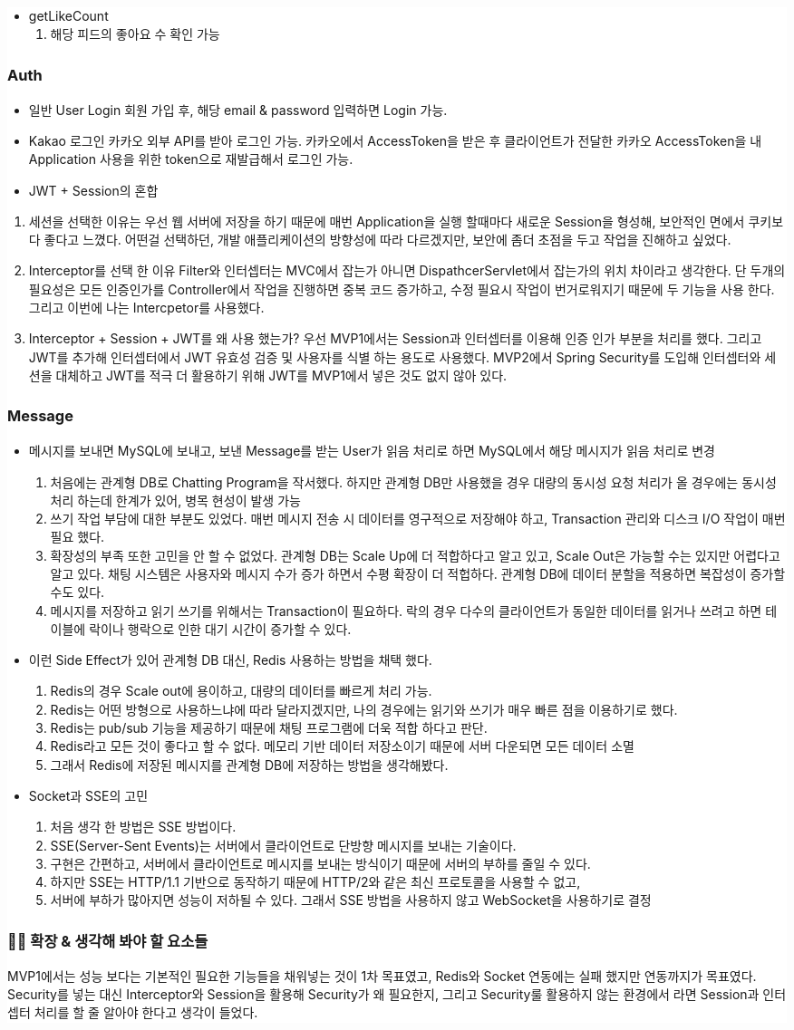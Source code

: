 - getLikeCount
     1. 해당 피드의 좋아요 수 확인 가능

### Auth 
- 일반 User Login
  회원 가입 후, 해당 email & password 입력하면 Login 가능.
  
- Kakao 로그인
  카카오 외부 API를 받아 로그인 가능. 카카오에서 AccessToken을 받은 후 클라이언트가 전달한 카카오 AccessToken을
  내 Application 사용을 위한 token으로 재발급해서 로그인 가능.

- JWT + Session의 혼합
1. 세션을 선택한 이유는 우선 웹 서버에 저장을 하기 때문에 매번 Application을 실행 할때마다 새로운 Session을 형성해, 보안적인 면에서 쿠키보다 좋다고 느꼈다. 어떤걸 선택하던, 개발 애플리케이션의 방향성에 따라 다르겠지만, 보안에 좀더 초점을 두고 작업을 진해하고 싶었다.

2. Interceptor를 선택 한 이유
Filter와 인터셉터는 MVC에서 잡는가 아니면 DispathcerServlet에서 잡는가의 위치 차이라고 생각한다. 단 두개의 필요성은 모든 인증인가를 Controller에서 작업을 진행하면 중복 코드 증가하고, 수정 필요시 작업이 번거로워지기 때문에 두 기능을 사용 한다.
그리고 이번에 나는 Intercpetor를 사용했다.

3. Interceptor + Session + JWT를 왜 사용 했는가?
우선 MVP1에서는 Session과 인터셉터를 이용해 인증 인가 부분을 처리를 했다. 그리고 JWT를 추가해 인터셉터에서 JWT 유효성 검증 및 사용자를 식별 하는 용도로 사용했다. MVP2에서 Spring Security를 도입해 인터셉터와 세션을 대체하고 JWT를 적극 더 활용하기 위해 JWT를 MVP1에서 넣은 것도 없지 않아 있다. 

### Message 
- 메시지를 보내면 MySQL에 보내고, 보낸 Message를 받는 User가 읽음 처리로 하면 MySQL에서 해당 메시지가 읽음 처리로 변경
  1) 처음에는 관계형 DB로 Chatting Program을 작서했다. 하지만 관계형 DB만 사용했을 경우 대량의 동시성 요청 처리가 올 경우에는 동시성 처리 하는데 한계가 있어, 병목 현성이 발생 가능
  2) 쓰기 작업 부담에 대한 부분도 있었다. 매번 메시지 전송 시 데이터를 영구적으로 저장해야 하고, Transaction 관리와 디스크 I/O 작업이 매번 필요 했다.
  3) 확장성의 부족 또한 고민을 안 할 수 없었다. 관계형 DB는 Scale Up에 더 적합하다고 알고 있고, Scale Out은 가능할 수는 있지만 어렵다고 알고 있다. 채팅 시스템은 사용자와 메시지 수가 증가 하면서 수평 확장이 더 적헙하다. 관계형 DB에 데이터 분할을 적용하면 복잡성이 증가할 수도 있다.
  4) 메시지를 저장하고 읽기 쓰기를 위해서는 Transaction이 필요하다. 락의 경우 다수의 클라이언트가 동일한 데이터를 읽거나 쓰려고 하면 테이블에 락이나 행락으로 인한 대기 시간이 증가할 수 있다.

- 이런 Side Effect가 있어 관계형 DB 대신, Redis 사용하는 방법을 채택 했다.
  1) Redis의 경우 Scale out에 용이하고, 대량의 데이터를 빠르게 처리 가능.
  2) Redis는 어떤 방형으로 사용하느냐에 따라 달라지겠지만, 나의 경우에는 읽기와 쓰기가 매우 빠른 점을 이용하기로 했다.
  3) Redis는 pub/sub 기능을 제공하기 때문에 채팅 프로그램에 더욱 적합 하다고 판단.
  4) Redis라고 모든 것이 좋다고 할 수 없다. 메모리 기반 데이터 저장소이기 때문에 서버 다운되면 모든 데이터 소멸
  5) 그래서 Redis에 저장된 메시지를 관계형 DB에 저장하는 방법을 생각해봤다.

- Socket과 SSE의 고민
  1) 처음 생각 한 방법은 SSE 방법이다.
  2) SSE(Server-Sent Events)는 서버에서 클라이언트로 단방향 메시지를 보내는 기술이다.
  3) 구현은 간편하고, 서버에서 클라이언트로 메시지를 보내는 방식이기 때문에 서버의 부하를 줄일 수 있다.
  4) 하지만 SSE는 HTTP/1.1 기반으로 동작하기 때문에 HTTP/2와 같은 최신 프로토콜을 사용할 수 없고,
  5) 서버에 부하가 많아지면 성능이 저하될 수 있다.
그래서 SSE 방법을 사용하지 않고 WebSocket을 사용하기로 결정 

### 👨‍💻 확장 & 생각해 봐야 할 요소들 
MVP1에서는 성능 보다는 기본적인 필요한 기능들을 채워넣는 것이 1차 목표였고, Redis와 Socket 연동에는 실패 했지만 연동까지가 목표였다. 
Security를 넣는 대신 Interceptor와 Session을 활용해 Security가 왜 필요한지, 그리고 Security룰 활용하지 않는 환경에서 라면 Session과 인터셉터 처리를 할 줄 알아야 한다고 생각이 들었다.
